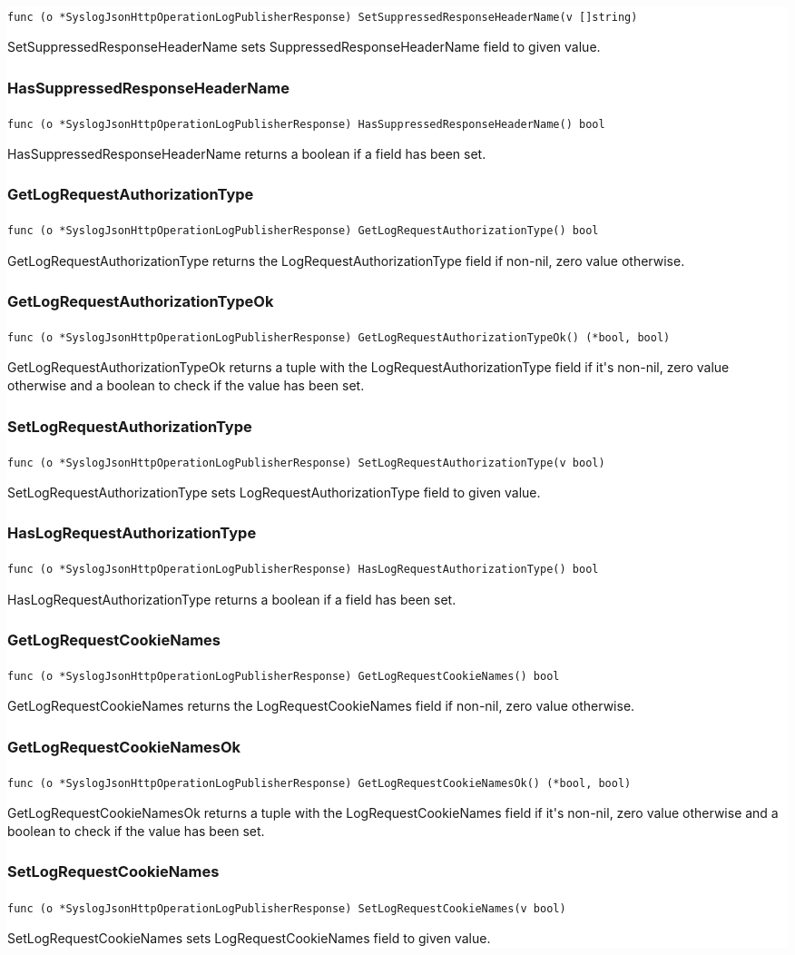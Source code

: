 `func (o *SyslogJsonHttpOperationLogPublisherResponse) SetSuppressedResponseHeaderName(v []string)`

SetSuppressedResponseHeaderName sets SuppressedResponseHeaderName field to given value.

### HasSuppressedResponseHeaderName

`func (o *SyslogJsonHttpOperationLogPublisherResponse) HasSuppressedResponseHeaderName() bool`

HasSuppressedResponseHeaderName returns a boolean if a field has been set.

### GetLogRequestAuthorizationType

`func (o *SyslogJsonHttpOperationLogPublisherResponse) GetLogRequestAuthorizationType() bool`

GetLogRequestAuthorizationType returns the LogRequestAuthorizationType field if non-nil, zero value otherwise.

### GetLogRequestAuthorizationTypeOk

`func (o *SyslogJsonHttpOperationLogPublisherResponse) GetLogRequestAuthorizationTypeOk() (*bool, bool)`

GetLogRequestAuthorizationTypeOk returns a tuple with the LogRequestAuthorizationType field if it's non-nil, zero value otherwise
and a boolean to check if the value has been set.

### SetLogRequestAuthorizationType

`func (o *SyslogJsonHttpOperationLogPublisherResponse) SetLogRequestAuthorizationType(v bool)`

SetLogRequestAuthorizationType sets LogRequestAuthorizationType field to given value.

### HasLogRequestAuthorizationType

`func (o *SyslogJsonHttpOperationLogPublisherResponse) HasLogRequestAuthorizationType() bool`

HasLogRequestAuthorizationType returns a boolean if a field has been set.

### GetLogRequestCookieNames

`func (o *SyslogJsonHttpOperationLogPublisherResponse) GetLogRequestCookieNames() bool`

GetLogRequestCookieNames returns the LogRequestCookieNames field if non-nil, zero value otherwise.

### GetLogRequestCookieNamesOk

`func (o *SyslogJsonHttpOperationLogPublisherResponse) GetLogRequestCookieNamesOk() (*bool, bool)`

GetLogRequestCookieNamesOk returns a tuple with the LogRequestCookieNames field if it's non-nil, zero value otherwise
and a boolean to check if the value has been set.

### SetLogRequestCookieNames

`func (o *SyslogJsonHttpOperationLogPublisherResponse) SetLogRequestCookieNames(v bool)`

SetLogRequestCookieNames sets LogRequestCookieNames field to given value.

